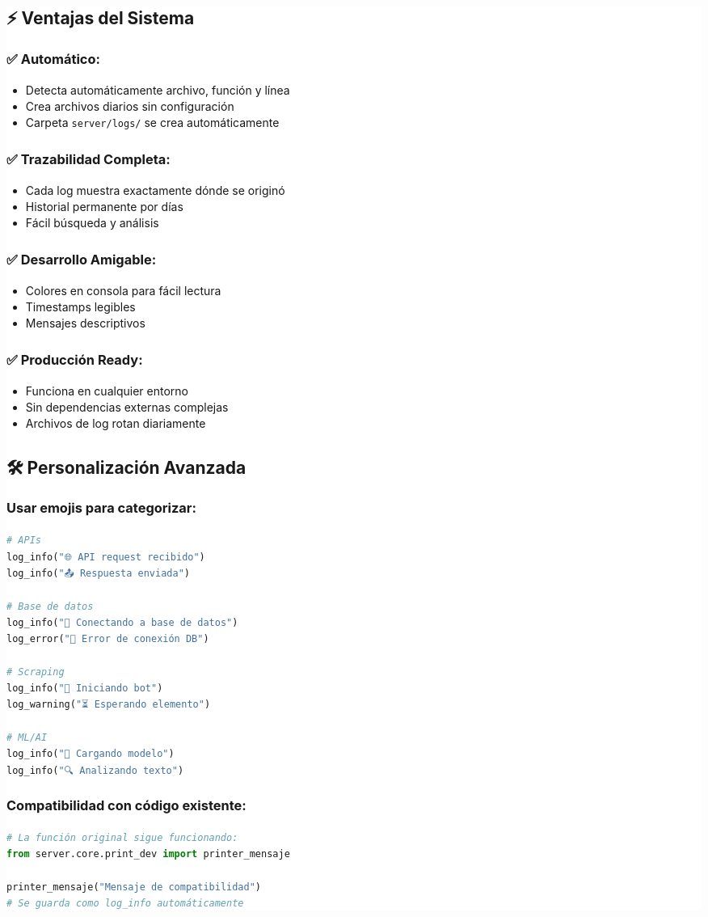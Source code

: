 ## ⚡ Ventajas del Sistema

### ✅ **Automático:**
- Detecta automáticamente archivo, función y línea
- Crea archivos diarios sin configuración
- Carpeta `server/logs/` se crea automáticamente

### ✅ **Trazabilidad Completa:**
- Cada log muestra exactamente dónde se originó
- Historial permanente por días
- Fácil búsqueda y análisis

### ✅ **Desarrollo Amigable:**
- Colores en consola para fácil lectura
- Timestamps legibles
- Mensajes descriptivos

### ✅ **Producción Ready:**
- Funciona en cualquier entorno
- Sin dependencias externas complejas
- Archivos de log rotan diariamente

## 🛠️ Personalización Avanzada

### Usar emojis para categorizar:
```python
# APIs
log_info("🌐 API request recibido")
log_info("📤 Respuesta enviada")

# Base de datos
log_info("💾 Conectando a base de datos")
log_error("🔌 Error de conexión DB")

# Scraping
log_info("🤖 Iniciando bot")
log_warning("⏳ Esperando elemento")

# ML/AI
log_info("🧠 Cargando modelo")
log_info("🔍 Analizando texto")
```

### Compatibilidad con código existente:
```python
# La función original sigue funcionando:
from server.core.print_dev import printer_mensaje

printer_mensaje("Mensaje de compatibilidad")
# Se guarda como log_info automáticamente
```
